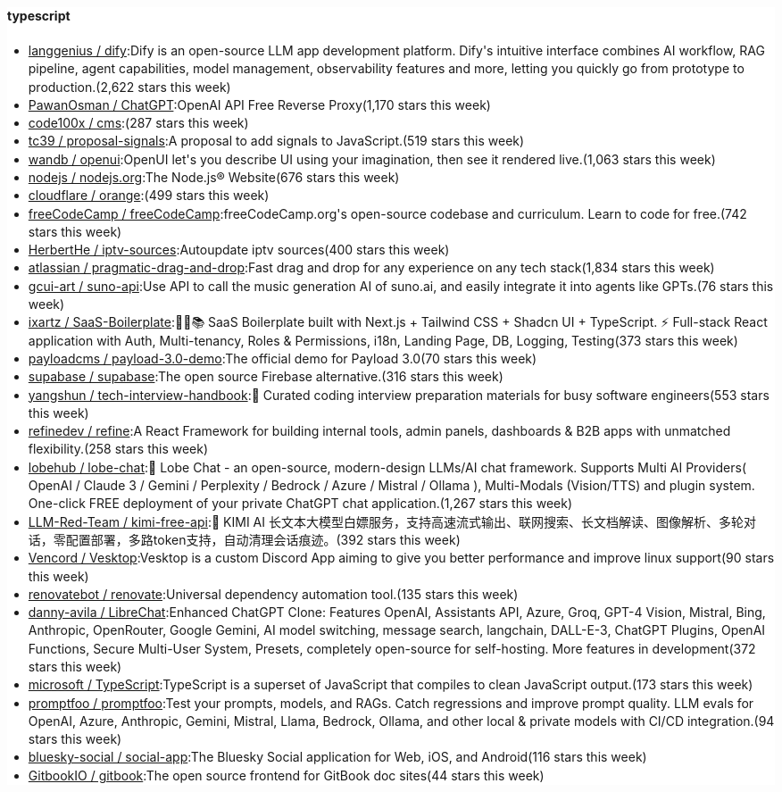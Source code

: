 #### typescript
* [langgenius / dify](https://github.com/langgenius/dify):Dify is an open-source LLM app development platform. Dify's intuitive interface combines AI workflow, RAG pipeline, agent capabilities, model management, observability features and more, letting you quickly go from prototype to production.(2,622 stars this week)
* [PawanOsman / ChatGPT](https://github.com/PawanOsman/ChatGPT):OpenAI API Free Reverse Proxy(1,170 stars this week)
* [code100x / cms](https://github.com/code100x/cms):(287 stars this week)
* [tc39 / proposal-signals](https://github.com/tc39/proposal-signals):A proposal to add signals to JavaScript.(519 stars this week)
* [wandb / openui](https://github.com/wandb/openui):OpenUI let's you describe UI using your imagination, then see it rendered live.(1,063 stars this week)
* [nodejs / nodejs.org](https://github.com/nodejs/nodejs.org):The Node.js® Website(676 stars this week)
* [cloudflare / orange](https://github.com/cloudflare/orange):(499 stars this week)
* [freeCodeCamp / freeCodeCamp](https://github.com/freeCodeCamp/freeCodeCamp):freeCodeCamp.org's open-source codebase and curriculum. Learn to code for free.(742 stars this week)
* [HerbertHe / iptv-sources](https://github.com/HerbertHe/iptv-sources):Autoupdate iptv sources(400 stars this week)
* [atlassian / pragmatic-drag-and-drop](https://github.com/atlassian/pragmatic-drag-and-drop):Fast drag and drop for any experience on any tech stack(1,834 stars this week)
* [gcui-art / suno-api](https://github.com/gcui-art/suno-api):Use API to call the music generation AI of suno.ai, and easily integrate it into agents like GPTs.(76 stars this week)
* [ixartz / SaaS-Boilerplate](https://github.com/ixartz/SaaS-Boilerplate):🚀🎉📚 SaaS Boilerplate built with Next.js + Tailwind CSS + Shadcn UI + TypeScript. ⚡️ Full-stack React application with Auth, Multi-tenancy, Roles & Permissions, i18n, Landing Page, DB, Logging, Testing(373 stars this week)
* [payloadcms / payload-3.0-demo](https://github.com/payloadcms/payload-3.0-demo):The official demo for Payload 3.0(70 stars this week)
* [supabase / supabase](https://github.com/supabase/supabase):The open source Firebase alternative.(316 stars this week)
* [yangshun / tech-interview-handbook](https://github.com/yangshun/tech-interview-handbook):💯 Curated coding interview preparation materials for busy software engineers(553 stars this week)
* [refinedev / refine](https://github.com/refinedev/refine):A React Framework for building internal tools, admin panels, dashboards & B2B apps with unmatched flexibility.(258 stars this week)
* [lobehub / lobe-chat](https://github.com/lobehub/lobe-chat):🤯 Lobe Chat - an open-source, modern-design LLMs/AI chat framework. Supports Multi AI Providers( OpenAI / Claude 3 / Gemini / Perplexity / Bedrock / Azure / Mistral / Ollama ), Multi-Modals (Vision/TTS) and plugin system. One-click FREE deployment of your private ChatGPT chat application.(1,267 stars this week)
* [LLM-Red-Team / kimi-free-api](https://github.com/LLM-Red-Team/kimi-free-api):🚀 KIMI AI 长文本大模型白嫖服务，支持高速流式输出、联网搜索、长文档解读、图像解析、多轮对话，零配置部署，多路token支持，自动清理会话痕迹。(392 stars this week)
* [Vencord / Vesktop](https://github.com/Vencord/Vesktop):Vesktop is a custom Discord App aiming to give you better performance and improve linux support(90 stars this week)
* [renovatebot / renovate](https://github.com/renovatebot/renovate):Universal dependency automation tool.(135 stars this week)
* [danny-avila / LibreChat](https://github.com/danny-avila/LibreChat):Enhanced ChatGPT Clone: Features OpenAI, Assistants API, Azure, Groq, GPT-4 Vision, Mistral, Bing, Anthropic, OpenRouter, Google Gemini, AI model switching, message search, langchain, DALL-E-3, ChatGPT Plugins, OpenAI Functions, Secure Multi-User System, Presets, completely open-source for self-hosting. More features in development(372 stars this week)
* [microsoft / TypeScript](https://github.com/microsoft/TypeScript):TypeScript is a superset of JavaScript that compiles to clean JavaScript output.(173 stars this week)
* [promptfoo / promptfoo](https://github.com/promptfoo/promptfoo):Test your prompts, models, and RAGs. Catch regressions and improve prompt quality. LLM evals for OpenAI, Azure, Anthropic, Gemini, Mistral, Llama, Bedrock, Ollama, and other local & private models with CI/CD integration.(94 stars this week)
* [bluesky-social / social-app](https://github.com/bluesky-social/social-app):The Bluesky Social application for Web, iOS, and Android(116 stars this week)
* [GitbookIO / gitbook](https://github.com/GitbookIO/gitbook):The open source frontend for GitBook doc sites(44 stars this week)
